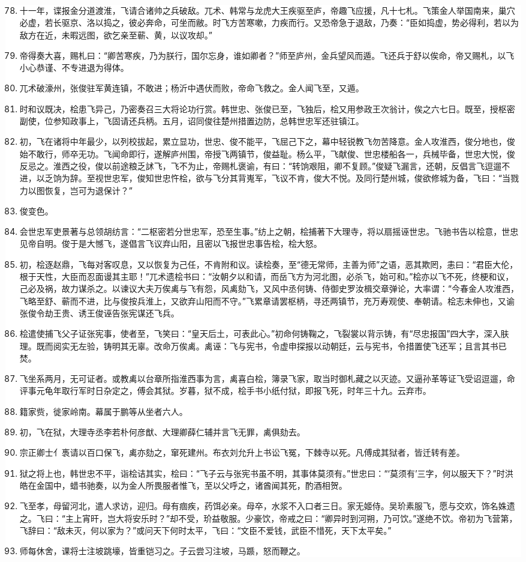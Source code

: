 78. <span id="列传第一百二十四-岳飞_子云-78"></span>
十一年，谍报金分道渡淮，飞请合诸帅之兵破敌。兀术、韩常与龙虎大王疾驱至庐，帝趣飞应援，凡十七札。飞策金人举国南来，巢穴必虚，若长驱京、洛以捣之，彼必奔命，可坐而敝。时飞方苦寒嗽，力疾而行。又恐帝急于退敌，乃奏：“臣如捣虚，势必得利，若以为敌方在近，未暇远图，欲乞亲至蕲、黄，以议攻却。”

79. <span id="列传第一百二十四-岳飞_子云-79"></span>
帝得奏大喜，赐札曰：“卿苦寒疾，乃为朕行，国尔忘身，谁如卿者？”师至庐州，金兵望风而遁。飞还兵于舒以俟命，帝又赐札，以飞小心恭谨、不专进退为得体。

80. <span id="列传第一百二十四-岳飞_子云-80"></span>
兀术破濠州，张俊驻军黄连镇，不敢进；杨沂中遇伏而败，帝命飞救之。金人闻飞至，又遁。

81. <span id="列传第一百二十四-岳飞_子云-81"></span>
时和议既决，桧患飞异己，乃密奏召三大将论功行赏。韩世忠、张俊已至，飞独后，桧又用参政王次翁计，俟之六七日。既至，授枢密副使，位参知政事上，飞固请还兵柄。五月，诏同俊往楚州措置边防，总韩世忠军还驻镇江。

82. <span id="列传第一百二十四-岳飞_子云-82"></span>
初，飞在诸将中年最少，以列校拔起，累立显功，世忠、俊不能平，飞屈己下之，幕中轻锐教飞勿苦降意。金人攻淮西，俊分地也，俊始不敢行，师卒无功。飞闻命即行，遂解庐州围，帝授飞两镇节，俊益耻。杨么平，飞献俊、世忠楼船各一，兵械毕备，世忠大悦，俊反忌之。淮西之役，俊以前途粮乏訹飞，飞不为止，帝赐札褒谕，有曰：“转饷艰阻，卿不复顾。”俊疑飞漏言，还朝，反倡言飞逗遛不进，以乏饷为辞。至视世忠军，俊知世忠忤桧，欲与飞分其背嵬军，飞议不肯，俊大不悦。及同行楚州城，俊欲修城为备，飞曰：“当戮力以图恢复，岂可为退保计？”

83. <span id="列传第一百二十四-岳飞_子云-83"></span>
俊变色。

84. <span id="列传第一百二十四-岳飞_子云-84"></span>
会世忠军吏景著与总领胡纺言：“二枢密若分世忠军，恐至生事。”纺上之朝，桧捕著下大理寺，将以扇摇诬世忠。飞驰书告以桧意，世忠见帝自明。俊于是大憾飞，遂倡言飞议弃山阳，且密以飞报世忠事告桧，桧大怒。

85. <span id="列传第一百二十四-岳飞_子云-85"></span>
初，桧逐赵鼎，飞每对客叹息，又以恢复为己任，不肯附和议。读桧奏，至“德无常师，主善为师”之语，恶其欺罔，恚曰：“君臣大伦，根于天性，大臣而忍面谩其主耶！”兀术遗桧书曰：“汝朝夕以和请，而岳飞方为河北图，必杀飞，始可和。”桧亦以飞不死，终梗和议，己必及祸，故力谋杀之。以谏议大夫万俟禼与飞有怨，风禼劾飞，又风中丞何铸、侍御史罗汝楫交章弹论，大率谓：“今春金人攻淮西，飞略至舒、蕲而不进，比与俊按兵淮上，又欲弃山阳而不守。”飞累章请罢枢柄，寻还两镇节，充万寿观使、奉朝请。桧志未伸也，又谕张俊令劫王贵、诱王俊诬告张宪谋还飞兵。

86. <span id="列传第一百二十四-岳飞_子云-86"></span>
桧遣使捕飞父子证张宪事，使者至，飞笑曰：“皇天后土，可表此心。”初命何铸鞠之，飞裂裳以背示铸，有“尽忠报国”四大字，深入肤理。既而阅实无左验，铸明其无辜。改命万俟禼。禼诬：飞与宪书，令虚申探报以动朝廷，云与宪书，令措置使飞还军；且言其书已焚。

87. <span id="列传第一百二十四-岳飞_子云-87"></span>
飞坐系两月，无可证者。或教禼以台章所指淮西事为言，禼喜白桧，簿录飞家，取当时御札藏之以灭迹。又逼孙革等证飞受诏逗遛，命评事元龟年取行军时日杂定之，傅会其狱。岁暮，狱不成，桧手书小纸付狱，即报飞死，时年三十九。云弃市。

88. <span id="列传第一百二十四-岳飞_子云-88"></span>
籍家赀，徙家岭南。幕属于鹏等从坐者六人。

89. <span id="列传第一百二十四-岳飞_子云-89"></span>
初，飞在狱，大理寺丞李若朴何彦猷、大理卿薛仁辅并言飞无罪，禼俱劾去。

90. <span id="列传第一百二十四-岳飞_子云-90"></span>
宗正卿士亻褭请以百口保飞，禼亦劾之，窜死建州。布衣刘允升上书讼飞冤，下棘寺以死。凡傅成其狱者，皆迁转有差。

91. <span id="列传第一百二十四-岳飞_子云-91"></span>
狱之将上也，韩世忠不平，诣桧诘其实，桧曰：“飞子云与张宪书虽不明，其事体莫须有。”世忠曰：“‘莫须有’三字，何以服天下？”时洪皓在金国中，蜡书驰奏，以为金人所畏服者惟飞，至以父呼之，诸酋闻其死，酌酒相贺。

92. <span id="列传第一百二十四-岳飞_子云-92"></span>
飞至孝，母留河北，遣人求访，迎归。母有痼疾，药饵必亲。母卒，水浆不入口者三日。家无姬侍。吴玠素服飞，愿与交欢，饰名姝遗之。飞曰：“主上宵旰，岂大将安乐时？”却不受，玠益敬服。少豪饮，帝戒之曰：“卿异时到河朔，乃可饮。”遂绝不饮。帝初为飞营第，飞辞曰：“敌未灭，何以家为？”或问天下何时太平，飞曰：“文臣不爱钱，武臣不惜死，天下太平矣。”

93. <span id="列传第一百二十四-岳飞_子云-93"></span>
师每休舍，课将士注坡跳壕，皆重铠习之。子云尝习注坡，马踬，怒而鞭之。
